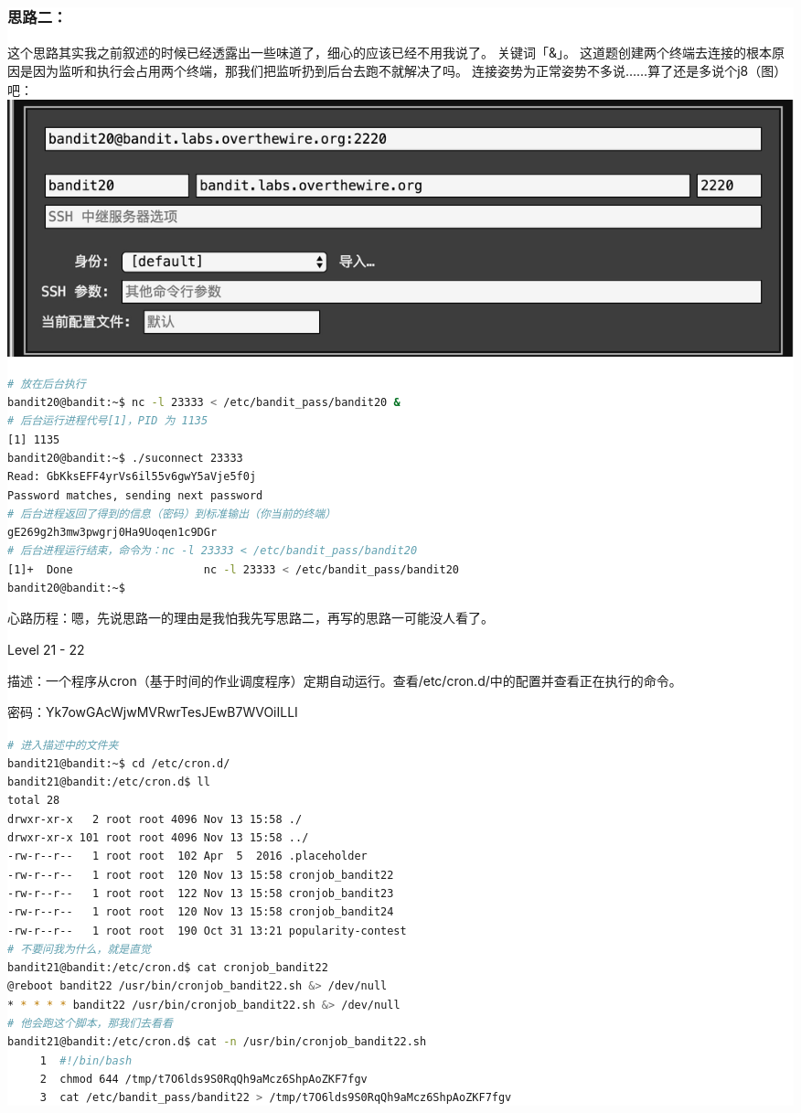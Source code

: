 ### 思路二：
这个思路其实我之前叙述的时候已经透露出一些味道了，细心的应该已经不用我说了。
关键词「&」。
这道题创建两个终端去连接的根本原因是因为监听和执行会占用两个终端，那我们把监听扔到后台去跑不就解决了吗。
连接姿势为正常姿势不多说……算了还是多说个j8（图）吧：
![IMAGE](/Image/bandit_resources/7BBE68BB3C0BC4EC581DB35ABD35E039.jpg)

```bash
# 放在后台执行
bandit20@bandit:~$ nc -l 23333 < /etc/bandit_pass/bandit20 & 
# 后台运行进程代号[1]，PID 为 1135 
[1] 1135
bandit20@bandit:~$ ./suconnect 23333
Read: GbKksEFF4yrVs6il55v6gwY5aVje5f0j
Password matches, sending next password
# 后台进程返回了得到的信息（密码）到标准输出（你当前的终端）
gE269g2h3mw3pwgrj0Ha9Uoqen1c9DGr
# 后台进程运行结束，命令为：nc -l 23333 < /etc/bandit_pass/bandit20
[1]+  Done                    nc -l 23333 < /etc/bandit_pass/bandit20
bandit20@bandit:~$ 
```

心路历程：嗯，先说思路一的理由是我怕我先写思路二，再写的思路一可能没人看了。

Level 21 - 22

描述：一个程序从cron（基于时间的作业调度程序）定期自动运行。查看/etc/cron.d/中的配置并查看正在执行的命令。

密码：Yk7owGAcWjwMVRwrTesJEwB7WVOiILLI

```sh
# 进入描述中的文件夹
bandit21@bandit:~$ cd /etc/cron.d/
bandit21@bandit:/etc/cron.d$ ll
total 28
drwxr-xr-x   2 root root 4096 Nov 13 15:58 ./
drwxr-xr-x 101 root root 4096 Nov 13 15:58 ../
-rw-r--r--   1 root root  102 Apr  5  2016 .placeholder
-rw-r--r--   1 root root  120 Nov 13 15:58 cronjob_bandit22
-rw-r--r--   1 root root  122 Nov 13 15:58 cronjob_bandit23
-rw-r--r--   1 root root  120 Nov 13 15:58 cronjob_bandit24
-rw-r--r--   1 root root  190 Oct 31 13:21 popularity-contest
# 不要问我为什么，就是直觉
bandit21@bandit:/etc/cron.d$ cat cronjob_bandit22
@reboot bandit22 /usr/bin/cronjob_bandit22.sh &> /dev/null
* * * * * bandit22 /usr/bin/cronjob_bandit22.sh &> /dev/null
# 他会跑这个脚本，那我们去看看
bandit21@bandit:/etc/cron.d$ cat -n /usr/bin/cronjob_bandit22.sh
     1  #!/bin/bash
     2  chmod 644 /tmp/t7O6lds9S0RqQh9aMcz6ShpAoZKF7fgv
     3  cat /etc/bandit_pass/bandit22 > /tmp/t7O6lds9S0RqQh9aMcz6ShpAoZKF7fgv
```